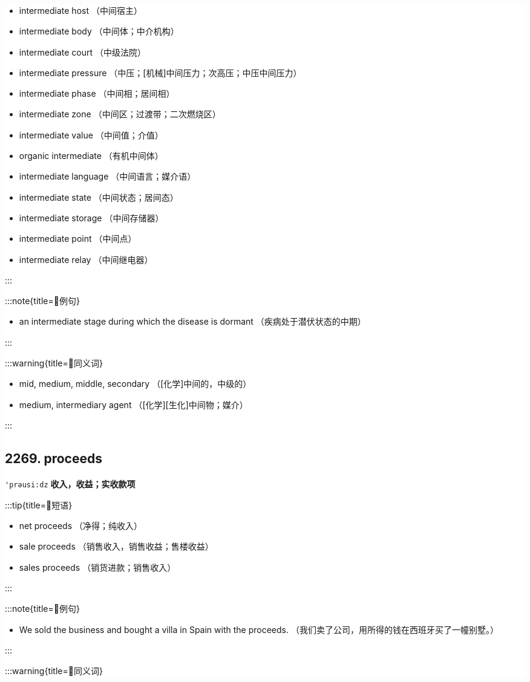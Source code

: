 - intermediate host （中间宿主）

- intermediate body （中间体；中介机构）

- intermediate court （中级法院）

- intermediate pressure （中压；[机械]中间压力；次高压；中压中间压力）

- intermediate phase （中间相；居间相）

- intermediate zone （中间区；过渡带；二次燃烧区）

- intermediate value （中间值；介值）

- organic intermediate （有机中间体）

- intermediate language （中间语言；媒介语）

- intermediate state （中间状态；居间态）

- intermediate storage （中间存储器）

- intermediate point （中间点）

- intermediate relay （中间继电器）

:::

:::note{title=🎤例句}

- an intermediate stage during which the disease is dormant （疾病处于潜伏状态的中期）

:::

:::warning{title=🤔同义词}

- mid, medium, middle, secondary （[化学]中间的，中级的）

- medium, intermediary agent （[化学][生化]中间物；媒介）

:::


## 2269. proceeds

`'prəusi:dz`  **收入，收益；实收款项**

:::tip{title=🤩短语}

- net proceeds （净得；纯收入）

- sale proceeds （销售收入，销售收益；售楼收益）

- sales proceeds （销货进款；销售收入）

:::

:::note{title=🎤例句}

- We sold the business and bought a villa in Spain with the proceeds. （我们卖了公司，用所得的钱在西班牙买了一幢别墅。）

:::

:::warning{title=🤔同义词}
